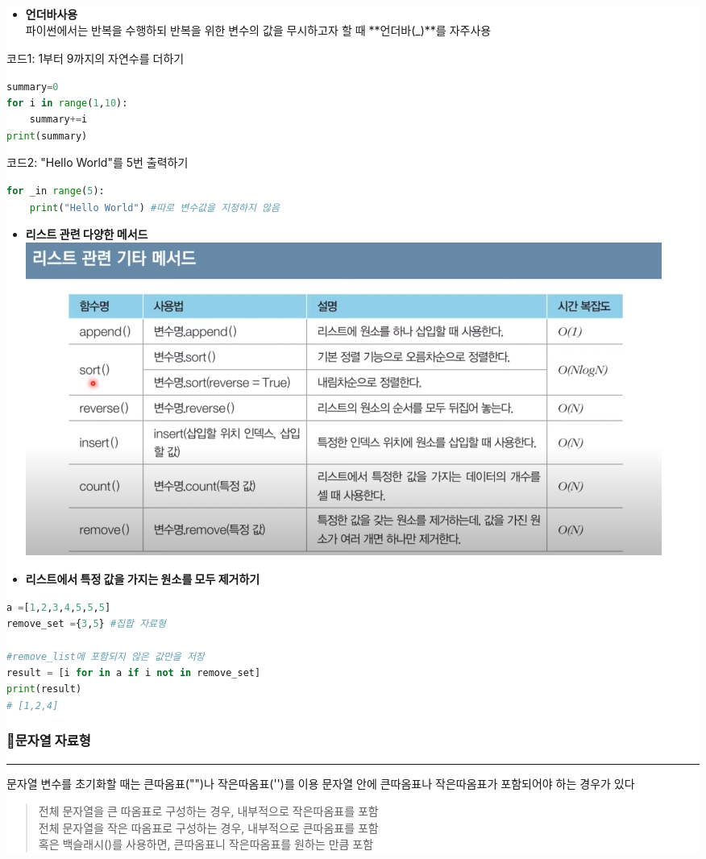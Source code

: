 * **언더바사용**    
파이썬에서는 반복을 수행하되 반복을 위한 변수의 값을 무시하고자 할 때 **언더바(_)**를 자주사용

코드1: 1부터 9까지의 자연수를 더하기
```py
summary=0
for i in range(1,10):
    summary+=i
print(summary)
```

코드2: "Hello World"를 5번 출력하기
```py
for _in range(5):
    print("Hello World") #따로 변수값을 지정하지 않음 
```

* **리스트 관련 다양한 메서드**
![기타 메서드](pic/리스트메서드.png)

* **리스트에서 특정 값을 가지는 원소를 모두 제거하기**
```py
a =[1,2,3,4,5,5,5]
remove_set ={3,5} #집합 자료형

#remove_list에 포함되지 않은 값만을 저장
result = [i for in a if i not in remove_set]
print(result)
# [1,2,4]
```

### 🚀문자열 자료형
***
문자열 변수를 초기화할 때는 큰따옴표("")나 작은따옴표('')를 이용
문자열 안에 큰따옴표나 작은따옴표가 포함되어야 하는 경우가 있다    
  >전체 문자열을 큰 따옴표로 구성하는 경우, 내부적으로 작은따옴표를 포함      
  >전체 문자열을 작은 따옴표로 구성하는 경우, 내부적으로 큰따옴표를 포함   
  >혹은 백슬래시(\)를 사용하면, 큰따옴표니 작은따옴표를 원하는 만큼 포함    

